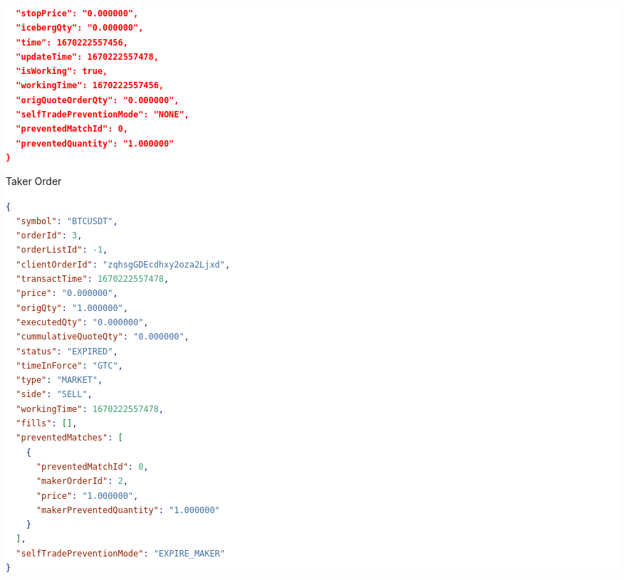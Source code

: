 ```json
  "stopPrice": "0.000000",
  "icebergQty": "0.000000",
  "time": 1670222557456,
  "updateTime": 1670222557478,
  "isWorking": true,
  "workingTime": 1670222557456,
  "origQuoteOrderQty": "0.000000",
  "selfTradePreventionMode": "NONE",
  "preventedMatchId": 0,
  "preventedQuantity": "1.000000"
}
```

Taker Order
```json
{
  "symbol": "BTCUSDT",
  "orderId": 3,
  "orderListId": -1,
  "clientOrderId": "zqhsgGDEcdhxy2oza2Ljxd",
  "transactTime": 1670222557478,
  "price": "0.000000",
  "origQty": "1.000000",
  "executedQty": "0.000000",
  "cummulativeQuoteQty": "0.000000",
  "status": "EXPIRED",
  "timeInForce": "GTC",
  "type": "MARKET",
  "side": "SELL",
  "workingTime": 1670222557478,
  "fills": [],
  "preventedMatches": [
    {
      "preventedMatchId": 0,
      "makerOrderId": 2,
      "price": "1.000000",
      "makerPreventedQuantity": "1.000000"
    }
  ],
  "selfTradePreventionMode": "EXPIRE_MAKER"
}
```
